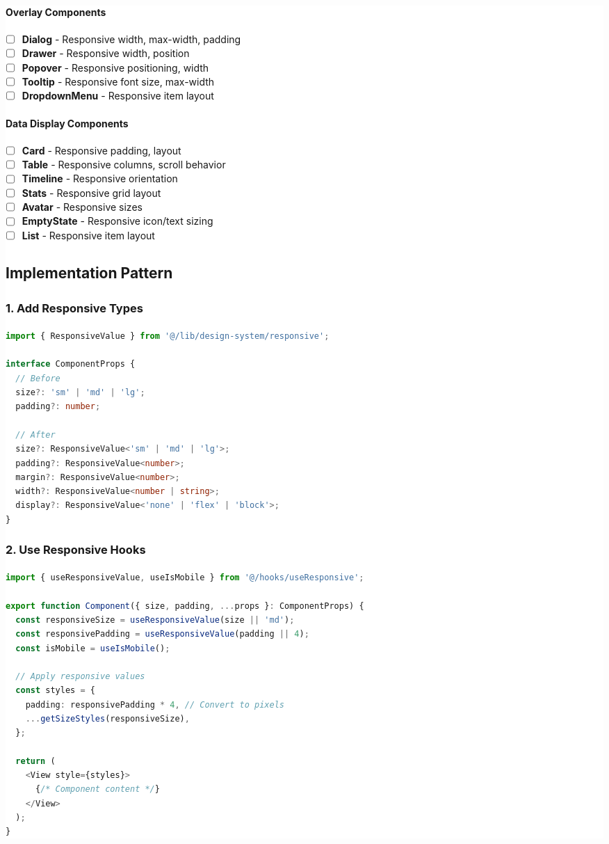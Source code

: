 #### Overlay Components
- [ ] **Dialog** - Responsive width, max-width, padding
- [ ] **Drawer** - Responsive width, position
- [ ] **Popover** - Responsive positioning, width
- [ ] **Tooltip** - Responsive font size, max-width
- [ ] **DropdownMenu** - Responsive item layout

#### Data Display Components
- [ ] **Card** - Responsive padding, layout
- [ ] **Table** - Responsive columns, scroll behavior
- [ ] **Timeline** - Responsive orientation
- [ ] **Stats** - Responsive grid layout
- [ ] **Avatar** - Responsive sizes
- [ ] **EmptyState** - Responsive icon/text sizing
- [ ] **List** - Responsive item layout

## Implementation Pattern

### 1. Add Responsive Types

```typescript
import { ResponsiveValue } from '@/lib/design-system/responsive';

interface ComponentProps {
  // Before
  size?: 'sm' | 'md' | 'lg';
  padding?: number;
  
  // After
  size?: ResponsiveValue<'sm' | 'md' | 'lg'>;
  padding?: ResponsiveValue<number>;
  margin?: ResponsiveValue<number>;
  width?: ResponsiveValue<number | string>;
  display?: ResponsiveValue<'none' | 'flex' | 'block'>;
}
```

### 2. Use Responsive Hooks

```typescript
import { useResponsiveValue, useIsMobile } from '@/hooks/useResponsive';

export function Component({ size, padding, ...props }: ComponentProps) {
  const responsiveSize = useResponsiveValue(size || 'md');
  const responsivePadding = useResponsiveValue(padding || 4);
  const isMobile = useIsMobile();
  
  // Apply responsive values
  const styles = {
    padding: responsivePadding * 4, // Convert to pixels
    ...getSizeStyles(responsiveSize),
  };
  
  return (
    <View style={styles}>
      {/* Component content */}
    </View>
  );
}
```
